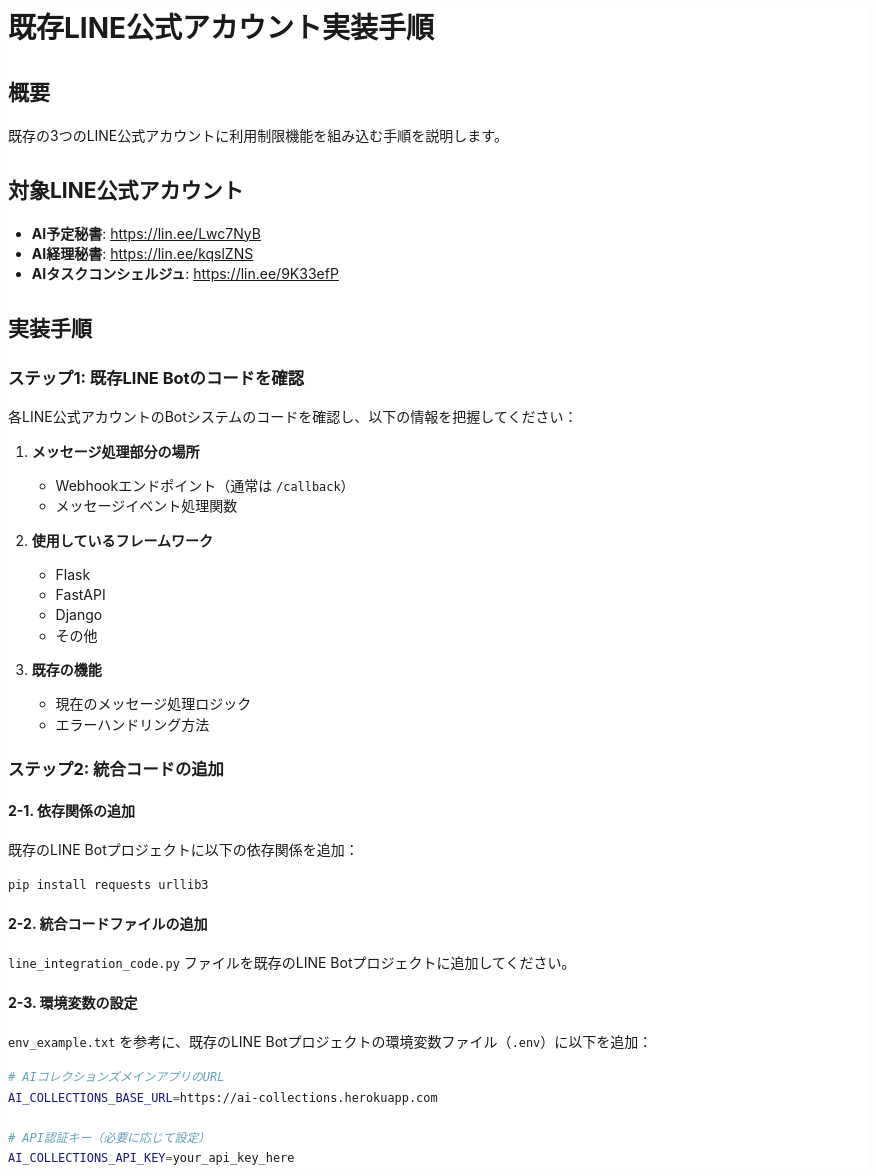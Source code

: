 # 既存LINE公式アカウント実装手順

## 概要

既存の3つのLINE公式アカウントに利用制限機能を組み込む手順を説明します。

## 対象LINE公式アカウント

- **AI予定秘書**: https://lin.ee/Lwc7NyB
- **AI経理秘書**: https://lin.ee/kqslZNS
- **AIタスクコンシェルジュ**: https://lin.ee/9K33efP

## 実装手順

### ステップ1: 既存LINE Botのコードを確認

各LINE公式アカウントのBotシステムのコードを確認し、以下の情報を把握してください：

1. **メッセージ処理部分の場所**
   - Webhookエンドポイント（通常は `/callback`）
   - メッセージイベント処理関数

2. **使用しているフレームワーク**
   - Flask
   - FastAPI
   - Django
   - その他

3. **既存の機能**
   - 現在のメッセージ処理ロジック
   - エラーハンドリング方法

### ステップ2: 統合コードの追加

#### 2-1. 依存関係の追加

既存のLINE Botプロジェクトに以下の依存関係を追加：

```bash
pip install requests urllib3
```

#### 2-2. 統合コードファイルの追加

`line_integration_code.py` ファイルを既存のLINE Botプロジェクトに追加してください。

#### 2-3. 環境変数の設定

`env_example.txt` を参考に、既存のLINE Botプロジェクトの環境変数ファイル（`.env`）に以下を追加：

```bash
# AIコレクションズメインアプリのURL
AI_COLLECTIONS_BASE_URL=https://ai-collections.herokuapp.com

# API認証キー（必要に応じて設定）
AI_COLLECTIONS_API_KEY=your_api_key_here
```
